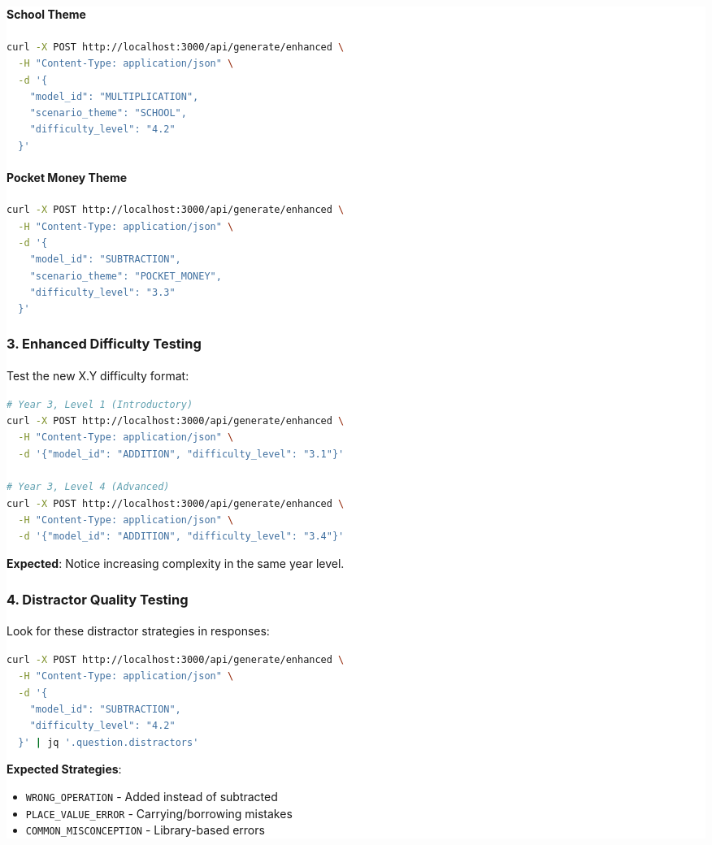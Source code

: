 #### School Theme
```bash
curl -X POST http://localhost:3000/api/generate/enhanced \
  -H "Content-Type: application/json" \
  -d '{
    "model_id": "MULTIPLICATION",
    "scenario_theme": "SCHOOL",
    "difficulty_level": "4.2"
  }'
```

#### Pocket Money Theme
```bash
curl -X POST http://localhost:3000/api/generate/enhanced \
  -H "Content-Type: application/json" \
  -d '{
    "model_id": "SUBTRACTION",
    "scenario_theme": "POCKET_MONEY",
    "difficulty_level": "3.3"
  }'
```

### 3. Enhanced Difficulty Testing

Test the new X.Y difficulty format:

```bash
# Year 3, Level 1 (Introductory)
curl -X POST http://localhost:3000/api/generate/enhanced \
  -H "Content-Type: application/json" \
  -d '{"model_id": "ADDITION", "difficulty_level": "3.1"}'

# Year 3, Level 4 (Advanced)
curl -X POST http://localhost:3000/api/generate/enhanced \
  -H "Content-Type: application/json" \
  -d '{"model_id": "ADDITION", "difficulty_level": "3.4"}'
```

**Expected**: Notice increasing complexity in the same year level.

### 4. Distractor Quality Testing

Look for these distractor strategies in responses:

```bash
curl -X POST http://localhost:3000/api/generate/enhanced \
  -H "Content-Type: application/json" \
  -d '{
    "model_id": "SUBTRACTION",
    "difficulty_level": "4.2"
  }' | jq '.question.distractors'
```

**Expected Strategies**:
- `WRONG_OPERATION` - Added instead of subtracted
- `PLACE_VALUE_ERROR` - Carrying/borrowing mistakes
- `COMMON_MISCONCEPTION` - Library-based errors
